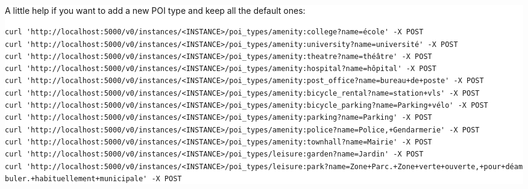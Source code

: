 
A little help if you want to add a new POI type and keep all the default ones:

    curl 'http://localhost:5000/v0/instances/<INSTANCE>/poi_types/amenity:college?name=école' -X POST
    curl 'http://localhost:5000/v0/instances/<INSTANCE>/poi_types/amenity:university?name=université' -X POST
    curl 'http://localhost:5000/v0/instances/<INSTANCE>/poi_types/amenity:theatre?name=théâtre' -X POST
    curl 'http://localhost:5000/v0/instances/<INSTANCE>/poi_types/amenity:hospital?name=hôpital' -X POST
    curl 'http://localhost:5000/v0/instances/<INSTANCE>/poi_types/amenity:post_office?name=bureau+de+poste' -X POST
    curl 'http://localhost:5000/v0/instances/<INSTANCE>/poi_types/amenity:bicycle_rental?name=station+vls' -X POST
    curl 'http://localhost:5000/v0/instances/<INSTANCE>/poi_types/amenity:bicycle_parking?name=Parking+vélo' -X POST
    curl 'http://localhost:5000/v0/instances/<INSTANCE>/poi_types/amenity:parking?name=Parking' -X POST
    curl 'http://localhost:5000/v0/instances/<INSTANCE>/poi_types/amenity:police?name=Police,+Gendarmerie' -X POST
    curl 'http://localhost:5000/v0/instances/<INSTANCE>/poi_types/amenity:townhall?name=Mairie' -X POST
    curl 'http://localhost:5000/v0/instances/<INSTANCE>/poi_types/leisure:garden?name=Jardin' -X POST
    curl 'http://localhost:5000/v0/instances/<INSTANCE>/poi_types/leisure:park?name=Zone+Parc.+Zone+verte+ouverte,+pour+déambuler.+habituellement+municipale' -X POST

